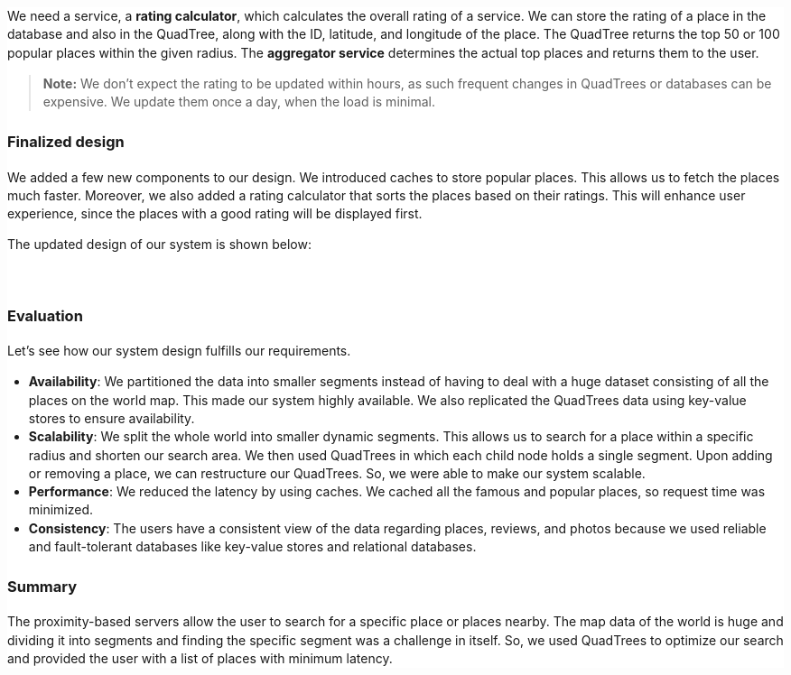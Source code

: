 We need a service, a **rating calculator**, which calculates the overall rating of a service. We can store the rating of a place in the database and also in the QuadTree, along with the ID, latitude, and longitude of the place. The QuadTree returns the top 50 or 100 popular places within the given radius. The **aggregator service** determines the actual top places and returns them to the user.

> **Note:** We don’t expect the rating to be updated within hours, as such frequent changes in QuadTrees or databases can be expensive. We update them once a day, when the load is minimal.

### Finalized design <a href="#finalized-design-1" id="finalized-design-1"></a>

We added a few new components to our design. We introduced caches to store popular places. This allows us to fetch the places much faster. Moreover, we also added a rating calculator that sorts the places based on their ratings. This will enhance user experience, since the places with a good rating will be displayed first.

The updated design of our system is shown below:

<figure><img src="https://kuweiguge.github.io/Grokking-Modern-System-Design-Interview-Gitbook/.gitbook/assets/Screenshot 2023-09-03 at 5.53.59 PM.png" alt=""><figcaption></figcaption></figure>

### Evaluation <a href="#evaluation-0" id="evaluation-0"></a>

Let’s see how our system design fulfills our requirements.

* **Availability**: We partitioned the data into smaller segments instead of having to deal with a huge dataset consisting of all the places on the world map. This made our system highly available. We also replicated the QuadTrees data using key-value stores to ensure availability.
* **Scalability**: We split the whole world into smaller dynamic segments. This allows us to search for a place within a specific radius and shorten our search area. We then used QuadTrees in which each child node holds a single segment. Upon adding or removing a place, we can restructure our QuadTrees. So, we were able to make our system scalable.
* **Performance**: We reduced the latency by using caches. We cached all the famous and popular places, so request time was minimized.
* **Consistency**: The users have a consistent view of the data regarding places, reviews, and photos because we used reliable and fault-tolerant databases like key-value stores and relational databases.

### Summary <a href="#summary-1" id="summary-1"></a>

The proximity-based servers allow the user to search for a specific place or places nearby. The map data of the world is huge and dividing it into segments and finding the specific segment was a challenge in itself. So, we used QuadTrees to optimize our search and provided the user with a list of places with minimum latency.
